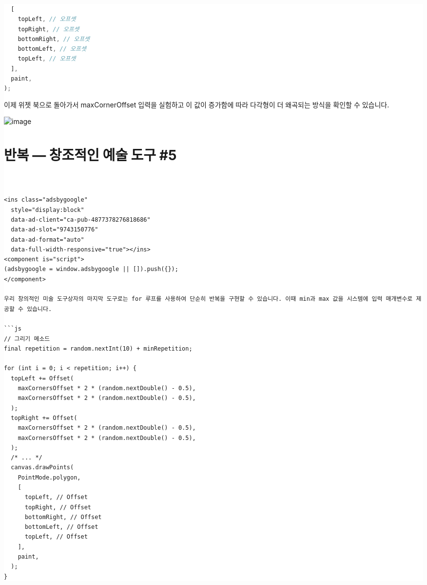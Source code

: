 ```js
  [
    topLeft, // 오프셋
    topRight, // 오프셋
    bottomRight, // 오프셋
    bottomLeft, // 오프셋
    topLeft, // 오프셋
  ],
  paint,
);
```

이제 위젯 북으로 돌아가서 maxCornerOffset 입력을 실험하고 이 값이 증가함에 따라 다각형이 더 왜곡되는 방식을 확인할 수 있습니다.

![image](https://miro.medium.com/v2/resize:fit:1400/1*ee7sHiz96oJD-KByiLZh0g.gif)

# 반복 — 창조적인 예술 도구 #5
```


<ins class="adsbygoogle"
  style="display:block"
  data-ad-client="ca-pub-4877378276818686"
  data-ad-slot="9743150776"
  data-ad-format="auto"
  data-full-width-responsive="true"></ins>
<component is="script">
(adsbygoogle = window.adsbygoogle || []).push({});
</component>

우리 창의적인 미술 도구상자의 마지막 도구로는 for 루프를 사용하여 단순히 반복을 구현할 수 있습니다. 이때 min과 max 값을 시스템에 입력 매개변수로 제공할 수 있습니다.

```js
// 그리기 메소드
final repetition = random.nextInt(10) + minRepetition;

for (int i = 0; i < repetition; i++) {
  topLeft += Offset(
    maxCornersOffset * 2 * (random.nextDouble() - 0.5),
    maxCornersOffset * 2 * (random.nextDouble() - 0.5),
  );
  topRight += Offset(
    maxCornersOffset * 2 * (random.nextDouble() - 0.5),
    maxCornersOffset * 2 * (random.nextDouble() - 0.5),
  );
  /* ... */
  canvas.drawPoints(
    PointMode.polygon,
    [
      topLeft, // Offset
      topRight, // Offset
      bottomRight, // Offset
      bottomLeft, // Offset
      topLeft, // Offset
    ],
    paint,
  );
}
```
